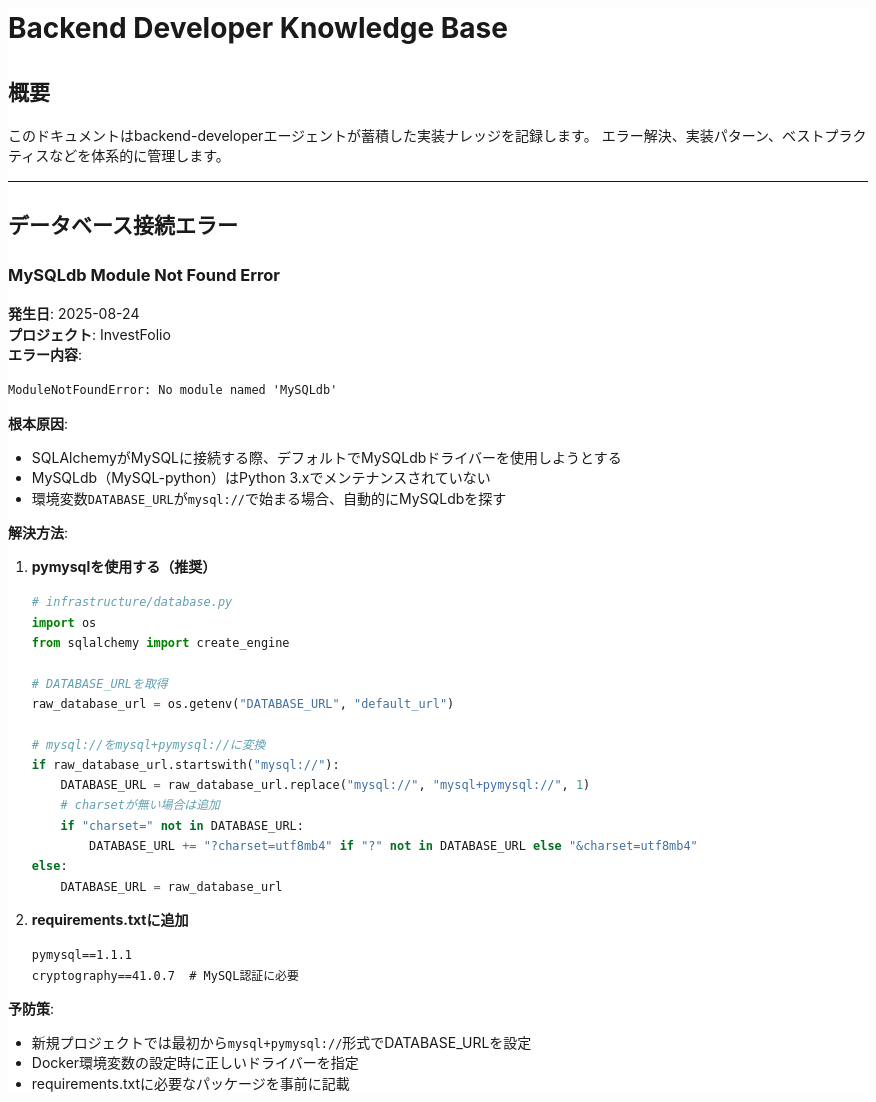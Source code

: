 # Backend Developer Knowledge Base

## 概要
このドキュメントはbackend-developerエージェントが蓄積した実装ナレッジを記録します。
エラー解決、実装パターン、ベストプラクティスなどを体系的に管理します。

---

## データベース接続エラー

### MySQLdb Module Not Found Error
**発生日**: 2025-08-24  
**プロジェクト**: InvestFolio  
**エラー内容**:
```
ModuleNotFoundError: No module named 'MySQLdb'
```

**根本原因**:
- SQLAlchemyがMySQLに接続する際、デフォルトでMySQLdbドライバーを使用しようとする
- MySQLdb（MySQL-python）はPython 3.xでメンテナンスされていない
- 環境変数`DATABASE_URL`が`mysql://`で始まる場合、自動的にMySQLdbを探す

**解決方法**:
1. **pymysqlを使用する（推奨）**
   ```python
   # infrastructure/database.py
   import os
   from sqlalchemy import create_engine
   
   # DATABASE_URLを取得
   raw_database_url = os.getenv("DATABASE_URL", "default_url")
   
   # mysql://をmysql+pymysql://に変換
   if raw_database_url.startswith("mysql://"):
       DATABASE_URL = raw_database_url.replace("mysql://", "mysql+pymysql://", 1)
       # charsetが無い場合は追加
       if "charset=" not in DATABASE_URL:
           DATABASE_URL += "?charset=utf8mb4" if "?" not in DATABASE_URL else "&charset=utf8mb4"
   else:
       DATABASE_URL = raw_database_url
   ```

2. **requirements.txtに追加**
   ```
   pymysql==1.1.1
   cryptography==41.0.7  # MySQL認証に必要
   ```

**予防策**:
- 新規プロジェクトでは最初から`mysql+pymysql://`形式でDATABASE_URLを設定
- Docker環境変数の設定時に正しいドライバーを指定
- requirements.txtに必要なパッケージを事前に記載
